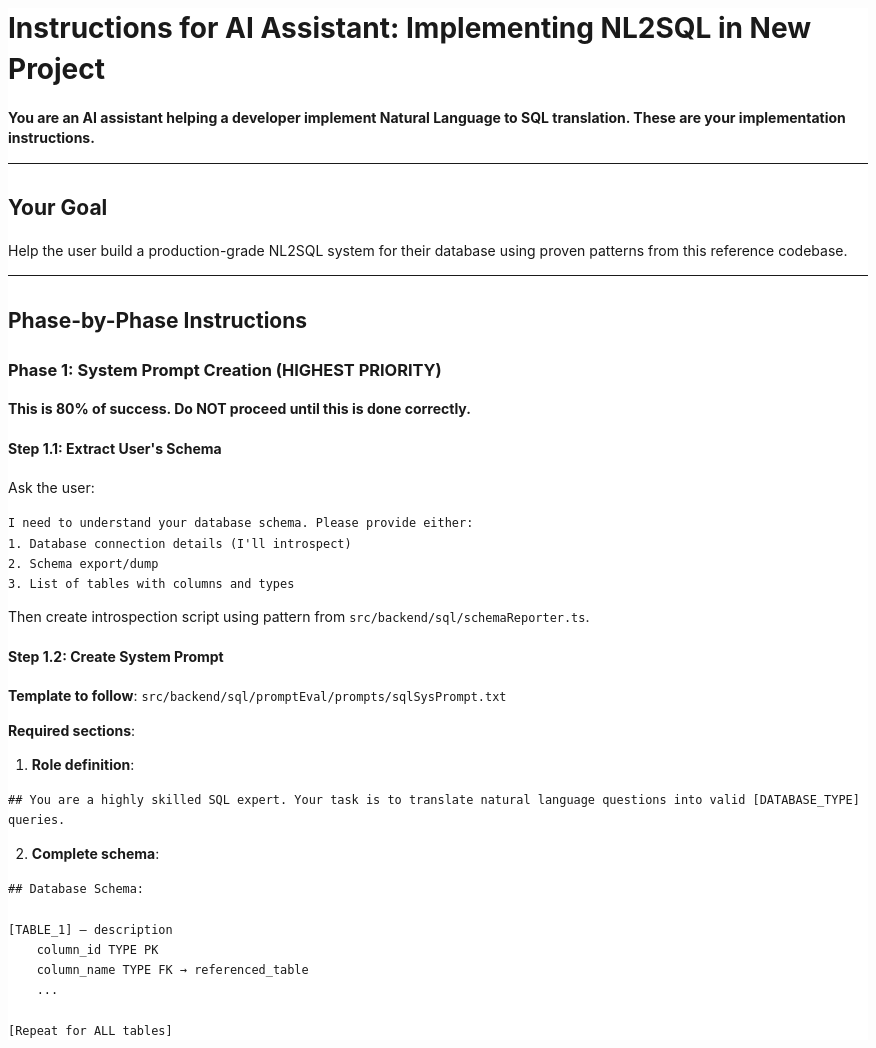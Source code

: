# Instructions for AI Assistant: Implementing NL2SQL in New Project

**You are an AI assistant helping a developer implement Natural Language to SQL translation. These are your implementation instructions.**

---

## Your Goal

Help the user build a production-grade NL2SQL system for their database using proven patterns from this reference codebase.

---

## Phase-by-Phase Instructions

### Phase 1: System Prompt Creation (HIGHEST PRIORITY)

**This is 80% of success. Do NOT proceed until this is done correctly.**

#### Step 1.1: Extract User's Schema

Ask the user:
```
I need to understand your database schema. Please provide either:
1. Database connection details (I'll introspect)
2. Schema export/dump
3. List of tables with columns and types
```

Then create introspection script using pattern from `src/backend/sql/schemaReporter.ts`.

#### Step 1.2: Create System Prompt

**Template to follow**: `src/backend/sql/promptEval/prompts/sqlSysPrompt.txt`

**Required sections**:

1. **Role definition**:
```
## You are a highly skilled SQL expert. Your task is to translate natural language questions into valid [DATABASE_TYPE] queries.
```

2. **Complete schema**:
```
## Database Schema:

[TABLE_1] — description
    column_id TYPE PK
    column_name TYPE FK → referenced_table
    ...

[Repeat for ALL tables]
```
